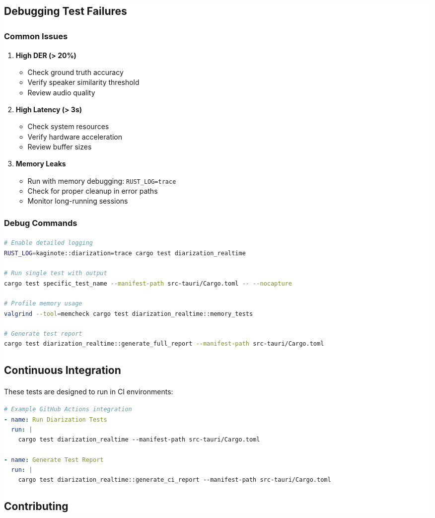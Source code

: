 ## Debugging Test Failures

### Common Issues

1. **High DER (> 20%)**
   - Check ground truth accuracy
   - Verify speaker similarity threshold
   - Review audio quality

2. **High Latency (> 3s)**
   - Check system resources
   - Verify hardware acceleration
   - Review buffer sizes

3. **Memory Leaks**
   - Run with memory debugging: `RUST_LOG=trace`
   - Check for proper cleanup in error paths
   - Monitor long-running sessions

### Debug Commands

```bash
# Enable detailed logging
RUST_LOG=kaginote::diarization=trace cargo test diarization_realtime

# Run single test with output
cargo test specific_test_name --manifest-path src-tauri/Cargo.toml -- --nocapture

# Profile memory usage
valgrind --tool=memcheck cargo test diarization_realtime::memory_tests

# Generate test report
cargo test diarization_realtime::generate_full_report --manifest-path src-tauri/Cargo.toml
```

## Continuous Integration

These tests are designed to run in CI environments:

```yaml
# Example GitHub Actions integration
- name: Run Diarization Tests
  run: |
    cargo test diarization_realtime --manifest-path src-tauri/Cargo.toml
    
- name: Generate Test Report
  run: |
    cargo test diarization_realtime::generate_ci_report --manifest-path src-tauri/Cargo.toml
```

## Contributing
